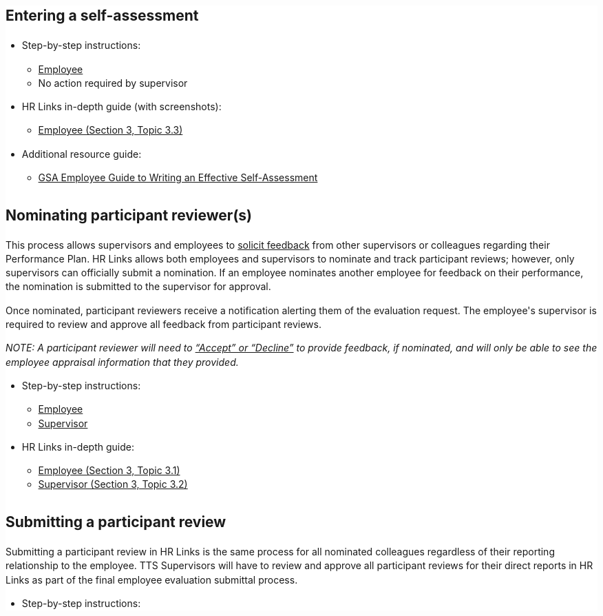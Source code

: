## Entering a self-assessment

- Step-by-step instructions:

  - [Employee](https://docs.google.com/document/d/1VxwbatliieP78-qN_VmdHxt1ROvSro4yKe9-OkjQd58/edit#heading=h.2bzg793t31vu)
  - No action required by supervisor

- HR Links in-depth guide (with screenshots):

  - [Employee (Section 3, Topic 3.3)](https://drive.google.com/file/d/1NhoDr9MlNTP9VEgBx72H-KoPjNeivOwv/view)

- Additional resource guide:
  - [GSA Employee Guide to Writing an Effective Self-Assessment](https://drive.google.com/open?id=1EFwZLMB4qZLZdz98NKGV-TLnJrquLiqo)

## Nominating participant reviewer(s)

This process allows supervisors and employees to [solicit feedback](https://drive.google.com/open?id=1O3G3fa2ezbz_SUqBRT3OZRt0QPrLapl6) from other supervisors or colleagues regarding their Performance Plan. HR Links allows both employees and supervisors to nominate and track participant reviews; however, only supervisors can officially submit a nomination. If an employee nominates another employee for feedback on their performance, the nomination is submitted to the supervisor for approval.

Once nominated, participant reviewers receive a notification alerting them of the evaluation request. The employee's supervisor is required to review and approve all feedback from participant reviews. 

_NOTE: A participant reviewer will need to [“Accept” or “Decline”](https://docs.google.com/document/d/13VNcGwXrT6Esse2mfpGjJ-DZFbX8f_iqAaJlhpwuSCk/edit?usp=sharing) to provide feedback, if nominated, and will only be able to see the employee appraisal information that they provided._

- Step-by-step instructions:

  - [Employee](https://docs.google.com/document/d/1VxwbatliieP78-qN_VmdHxt1ROvSro4yKe9-OkjQd58/edit#heading=h.66jqk17qcdw9)
  - [Supervisor](https://docs.google.com/document/d/1TM7PPr1rSRRdot92uguf_bJJ5HWdAAqKyhcI2BqlCBs/edit#heading=h.vnlu3ebj2899)

- HR Links in-depth guide:
  - [Employee (Section 3, Topic 3.1)](https://drive.google.com/file/d/1NhoDr9MlNTP9VEgBx72H-KoPjNeivOwv/view)
  - [Supervisor (Section 3, Topic 3.2)](https://drive.google.com/open?id=15Xm9NF_KfcWN-ZxPomooowEAq51073Xi)

## Submitting a participant review

Submitting a participant review in HR Links is the same process for all nominated colleagues regardless of their reporting relationship to the employee. TTS Supervisors will have to review and approve all participant reviews for their direct reports in HR Links as part of the final employee evaluation submittal process.

- Step-by-step instructions:

